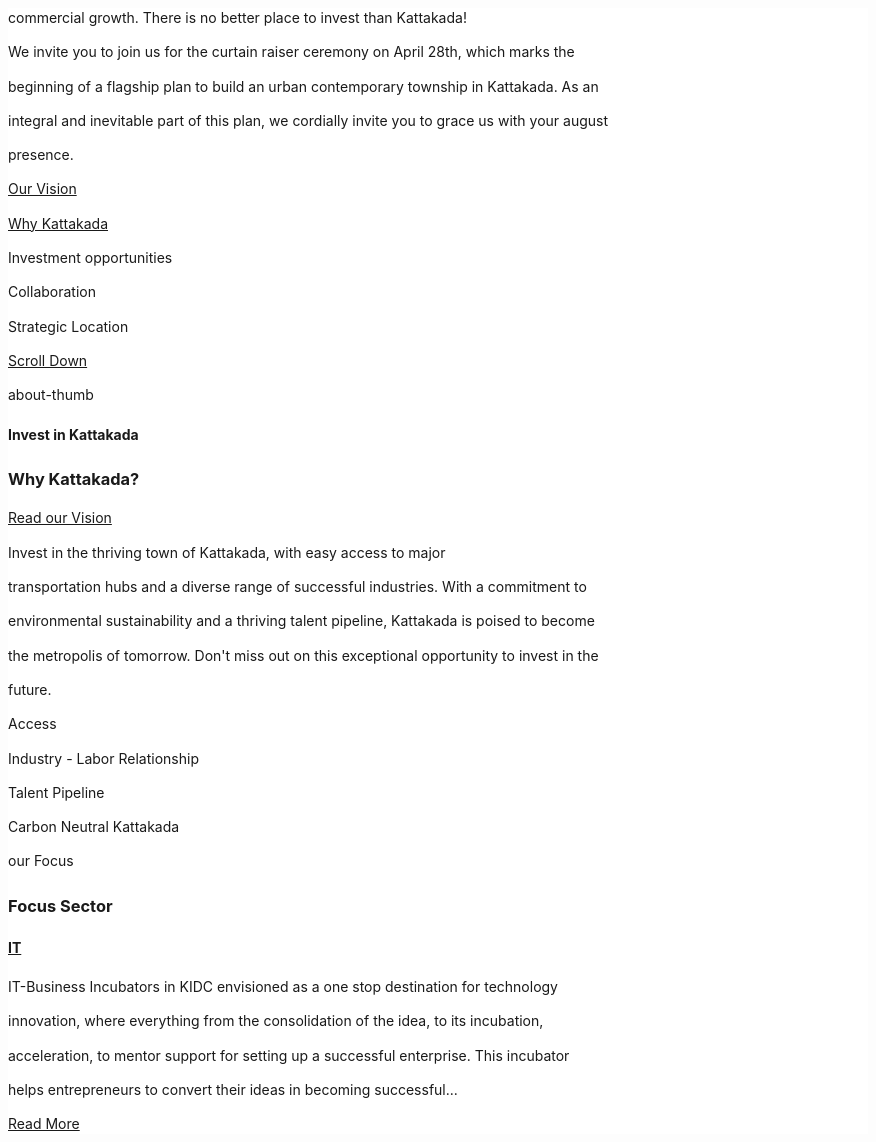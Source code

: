 commercial growth. There is no better place to invest than Kattakada!

We invite you to join us for the curtain raiser ceremony on April 28th, which marks the

beginning of a flagship plan to build an urban contemporary township in Kattakada. As an

integral and inevitable part of this plan, we cordially invite you to grace us with your august

presence.

[Our Vision](javascript:void(0))

[Why Kattakada](#kattakada)

Investment opportunities

Collaboration

Strategic Location

[Scroll Down](#tp-about-scroll)

about-thumb

#### Invest in Kattakada

### Why Kattakada?

[Read our Vision](javascript:(0))

Invest in the thriving town of Kattakada, with easy access to major

transportation hubs and a diverse range of successful industries. With a commitment to

environmental sustainability and a thriving talent pipeline, Kattakada is poised to become

the metropolis of tomorrow. Don't miss out on this exceptional opportunity to invest in the

future.

Access

Industry - Labor Relationship

Talent Pipeline

Carbon Neutral Kattakada

our Focus

### Focus Sector

#### [IT](services-details.html)

IT-Business Incubators in KIDC envisioned as a one stop destination for technology

innovation, where everything from the consolidation of the idea, to its incubation,

acceleration, to mentor support for setting up a successful enterprise. This incubator

helps entrepreneurs to convert their ideas in becoming successful...

[Read More](javascript:void(0))
